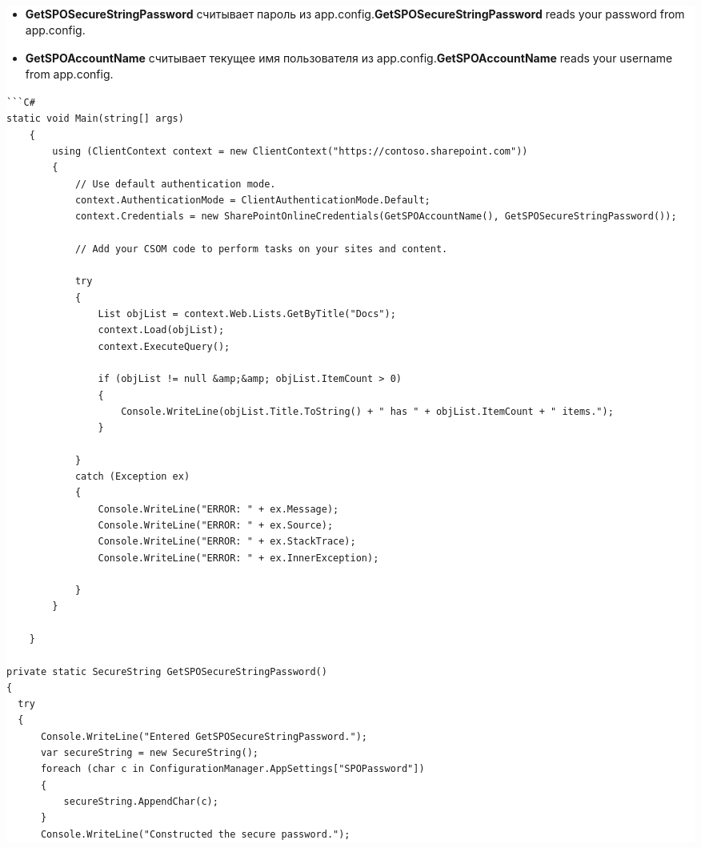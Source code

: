   -  <span data-ttu-id="6db5b-152">**GetSPOSecureStringPassword** считывает пароль из app.config.</span><span class="sxs-lookup"><span data-stu-id="6db5b-152">**GetSPOSecureStringPassword** reads your password from app.config.</span></span>
    
  -  <span data-ttu-id="6db5b-153">**GetSPOAccountName** считывает текущее имя пользователя из app.config.</span><span class="sxs-lookup"><span data-stu-id="6db5b-153">**GetSPOAccountName** reads your username from app.config.</span></span>

    ```C#
    static void Main(string[] args)
        {
            using (ClientContext context = new ClientContext("https://contoso.sharepoint.com"))
            {
                // Use default authentication mode.
                context.AuthenticationMode = ClientAuthenticationMode.Default;                 
                context.Credentials = new SharePointOnlineCredentials(GetSPOAccountName(), GetSPOSecureStringPassword());
    
                // Add your CSOM code to perform tasks on your sites and content.
    
                try
                {
                    List objList = context.Web.Lists.GetByTitle("Docs");
                    context.Load(objList);
                    context.ExecuteQuery();
    
                    if (objList != null &amp;&amp; objList.ItemCount > 0)
                    {
                        Console.WriteLine(objList.Title.ToString() + " has " + objList.ItemCount + " items.");
                    }
    
                }
                catch (Exception ex)
                {
                    Console.WriteLine("ERROR: " + ex.Message);
                    Console.WriteLine("ERROR: " + ex.Source);
                    Console.WriteLine("ERROR: " + ex.StackTrace);
                    Console.WriteLine("ERROR: " + ex.InnerException);
    
                }
            }
                
        }
    
    private static SecureString GetSPOSecureStringPassword()
    {
      try
      {
          Console.WriteLine("Entered GetSPOSecureStringPassword.");
          var secureString = new SecureString();
          foreach (char c in ConfigurationManager.AppSettings["SPOPassword"])
          {
              secureString.AppendChar(c);
          }
          Console.WriteLine("Constructed the secure password.");
    